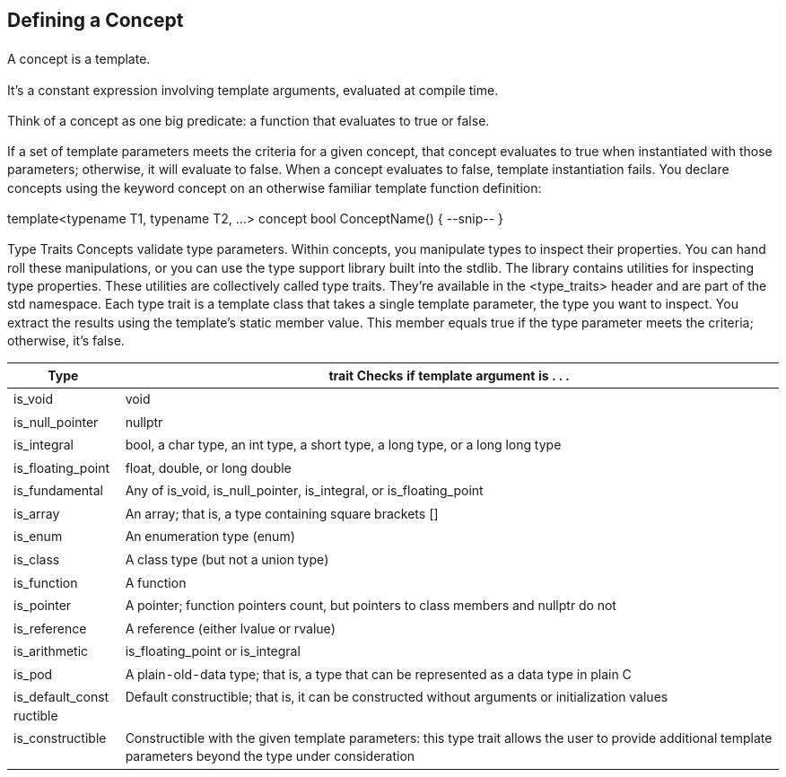 










## Defining a Concept
A concept is a template.

It’s a constant expression involving template arguments, evaluated at compile time.

Think of a concept as one big predicate: a function that evaluates to true or false.

If a set of template parameters meets the criteria for a given concept,
that concept evaluates to true when instantiated with those parameters;
otherwise, it will evaluate to false. When a concept evaluates to false,
template instantiation fails.
You declare concepts using the keyword concept on an otherwise familiar template function definition:

template<typename T1, typename T2, ...>
concept bool ConceptName() {
--snip--
}

Type Traits
Concepts validate type parameters. Within concepts, you manipulate types
to inspect their properties. You can hand roll these manipulations, or you
can use the type support library built into the stdlib. The library contains
utilities for inspecting type properties. These utilities are collectively called
type traits. They’re available in the <type_traits> header and are part of the
std namespace.
Each type trait is a template class that takes a single template parameter,
the type you want to inspect. You extract the results using the template’s static
member value. This member equals true if the type parameter meets the
criteria; otherwise, it’s false.

| Type | trait Checks if template argument is . . . |
|------|--------------------------------------------|
| is_void | void |
| is_null_pointer | nullptr |
| is_integral | bool, a char type, an int type, a short type, a long type, or a long long type |
| is_floating_point | float, double, or long double |
| is_fundamental | Any of is_void, is_null_pointer, is_integral, or is_floating_point |
| is_array | An array; that is, a type containing square brackets [] |
| is_enum | An enumeration type (enum) |
| is_class | A class type (but not a union type) |
| is_function | A function |
| is_pointer | A pointer; function pointers count, but pointers to class members and nullptr do not |
| is_reference | A reference (either lvalue or rvalue) |
| is_arithmetic | is_floating_point or is_integral
| is_pod | A plain-old-data type; that is, a type that can be represented as a data type in plain C |
| is_default_constructible | Default constructible; that is, it can be constructed without arguments or initialization values |
| is_constructible | Constructible with the given template parameters: this type trait allows the user to provide additional template parameters beyond the type under consideration |